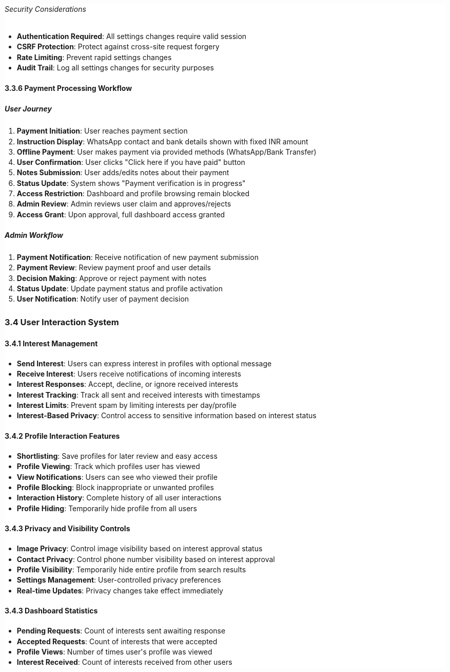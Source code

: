 ###### Security Considerations
- **Authentication Required**: All settings changes require valid session
- **CSRF Protection**: Protect against cross-site request forgery
- **Rate Limiting**: Prevent rapid settings changes
- **Audit Trail**: Log all settings changes for security purposes

#### 3.3.6 Payment Processing Workflow

##### User Journey
1. **Payment Initiation**: User reaches payment section
2. **Instruction Display**: WhatsApp contact and bank details shown with fixed INR amount
3. **Offline Payment**: User makes payment via provided methods (WhatsApp/Bank Transfer)
4. **User Confirmation**: User clicks "Click here if you have paid" button
5. **Notes Submission**: User adds/edits notes about their payment
6. **Status Update**: System shows "Payment verification is in progress"
7. **Access Restriction**: Dashboard and profile browsing remain blocked
8. **Admin Review**: Admin reviews user claim and approves/rejects
9. **Access Grant**: Upon approval, full dashboard access granted

##### Admin Workflow
1. **Payment Notification**: Receive notification of new payment submission
2. **Payment Review**: Review payment proof and user details
3. **Decision Making**: Approve or reject payment with notes
4. **Status Update**: Update payment status and profile activation
5. **User Notification**: Notify user of payment decision

### 3.4 User Interaction System

#### 3.4.1 Interest Management
- **Send Interest**: Users can express interest in profiles with optional message
- **Receive Interest**: Users receive notifications of incoming interests
- **Interest Responses**: Accept, decline, or ignore received interests
- **Interest Tracking**: Track all sent and received interests with timestamps
- **Interest Limits**: Prevent spam by limiting interests per day/profile
- **Interest-Based Privacy**: Control access to sensitive information based on interest status

#### 3.4.2 Profile Interaction Features
- **Shortlisting**: Save profiles for later review and easy access
- **Profile Viewing**: Track which profiles user has viewed
- **View Notifications**: Users can see who viewed their profile
- **Profile Blocking**: Block inappropriate or unwanted profiles
- **Interaction History**: Complete history of all user interactions
- **Profile Hiding**: Temporarily hide profile from all users

#### 3.4.3 Privacy and Visibility Controls
- **Image Privacy**: Control image visibility based on interest approval status
- **Contact Privacy**: Control phone number visibility based on interest approval
- **Profile Visibility**: Temporarily hide entire profile from search results
- **Settings Management**: User-controlled privacy preferences
- **Real-time Updates**: Privacy changes take effect immediately

#### 3.4.3 Dashboard Statistics
- **Pending Requests**: Count of interests sent awaiting response
- **Accepted Requests**: Count of interests that were accepted
- **Profile Views**: Number of times user's profile was viewed
- **Interest Received**: Count of interests received from other users

